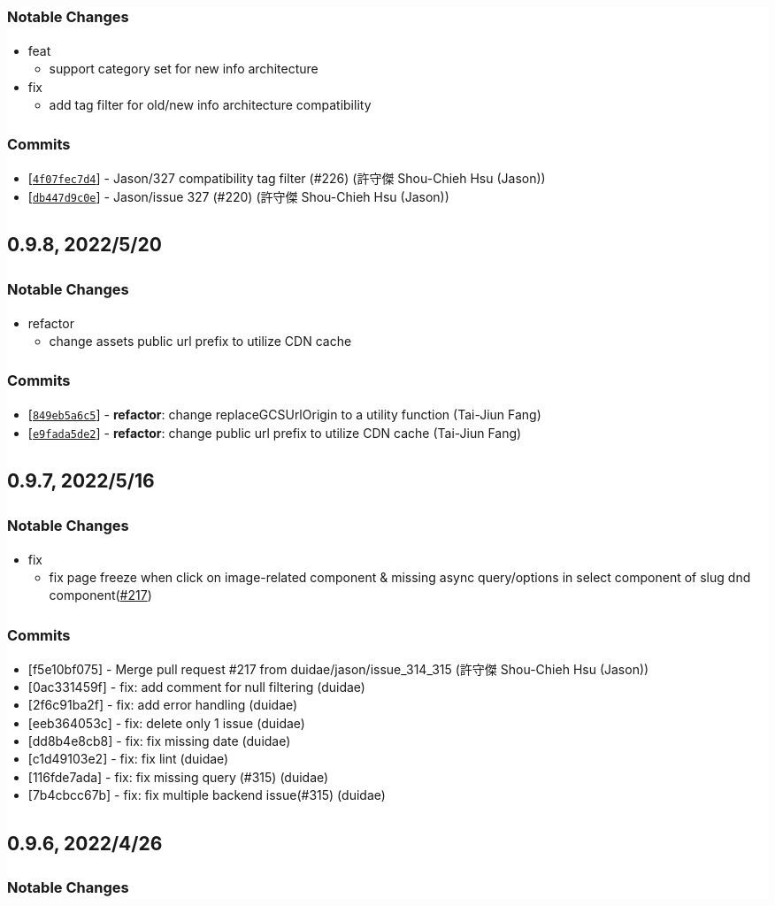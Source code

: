 ### Notable Changes
- feat
  - support category set for new info architecture
- fix
  - add tag filter for old/new info architecture compatibility

### Commits

* \[[`4f07fec7d4`](https://github.com/twreporter/keystone/commit/4f07fec7d4)] - Jason/327 compatibility tag filter (#226) (許守傑 Shou-Chieh Hsu (Jason))
* \[[`db447d9c0e`](https://github.com/twreporter/keystone/commit/db447d9c0e)] - Jason/issue 327 (#220) (許守傑 Shou-Chieh Hsu (Jason))

## 0.9.8, 2022/5/20

### Notable Changes

- refactor
  - change assets public url prefix to utilize CDN cache

### Commits

* [[`849eb5a6c5`](https://github.com/twreporter/keystone/commit/849eb5a6c5)] - **refactor**: change replaceGCSUrlOrigin to a utility function (Tai-Jiun Fang)
* [[`e9fada5de2`](https://github.com/twreporter/keystone/commit/e9fada5de2)] - **refactor**: change public url prefix to utilize CDN cache (Tai-Jiun Fang)

## 0.9.7, 2022/5/16

### Notable Changes
- fix
  - fix page freeze when click on image-related component & missing async query/options in select component of slug dnd component([#217](https://github.com/twreporter/keystone/pull/217))

### Commits

* [f5e10bf075] - Merge pull request #217 from duidae/jason/issue_314_315 (許守傑 Shou-Chieh Hsu (Jason))
* [0ac331459f] - fix: add comment for null filtering (duidae)
* [2f6c91ba2f] - fix: add error handling (duidae)
* [eeb364053c] - fix: delete only 1 issue (duidae)
* [dd8b4e8cb8] - fix: fix missing date (duidae)
* [c1d49103e2] - fix: fix lint (duidae)
* [116fde7ada] - fix: fix missing query (#315) (duidae)
* [7b4cbcc67b] - fix: fix multiple backend issue(#315) (duidae)

## 0.9.6, 2022/4/26

### Notable Changes
